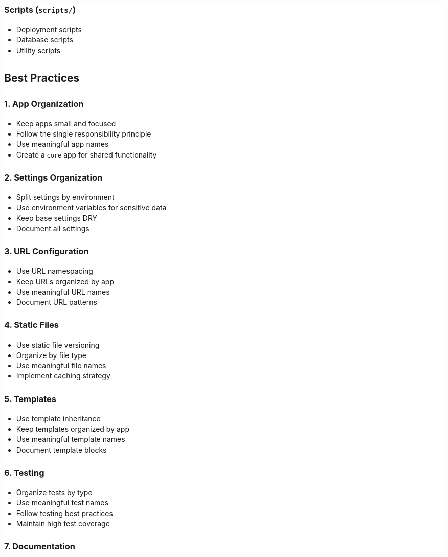### Scripts (`scripts/`)

- Deployment scripts
- Database scripts
- Utility scripts

## Best Practices

### 1. App Organization

- Keep apps small and focused
- Follow the single responsibility principle
- Use meaningful app names
- Create a `core` app for shared functionality

### 2. Settings Organization

- Split settings by environment
- Use environment variables for sensitive data
- Keep base settings DRY
- Document all settings

### 3. URL Configuration

- Use URL namespacing
- Keep URLs organized by app
- Use meaningful URL names
- Document URL patterns

### 4. Static Files

- Use static file versioning
- Organize by file type
- Use meaningful file names
- Implement caching strategy

### 5. Templates

- Use template inheritance
- Keep templates organized by app
- Use meaningful template names
- Document template blocks

### 6. Testing

- Organize tests by type
- Use meaningful test names
- Follow testing best practices
- Maintain high test coverage

### 7. Documentation
